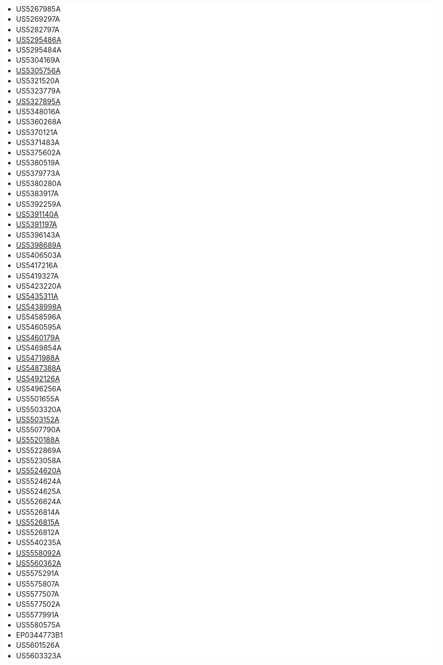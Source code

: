  * US5267985A
 * US5269297A
 * US5282797A
 * [US5295486A](US5295486A.md)
 * US5295484A
 * US5304169A
 * [US5305756A](US5305756A.md)
 * US5321520A
 * US5323779A
 * [US5327895A](US5327895A.md)
 * US5348016A
 * US5360268A
 * US5370121A
 * US5371483A
 * US5375602A
 * US5380519A
 * US5379773A
 * US5380280A
 * US5383917A
 * US5392259A
 * [US5391140A](US5391140A.md)
 * [US5391197A](US5391197A.md)
 * US5396143A
 * [US5398689A](US5398689A.md)
 * US5406503A
 * US5417216A
 * US5419327A
 * US5423220A
 * [US5435311A](US5435311A.md)
 * [US5438998A](US5438998A.md)
 * US5458596A
 * US5460595A
 * [US5460179A](US5460179A.md)
 * US5469854A
 * [US5471988A](US5471988A.md)
 * [US5487388A](US5487388A.md)
 * [US5492126A](US5492126A.md)
 * US5496256A
 * US5501655A
 * US5503320A
 * [US5503152A](US5503152A.md)
 * US5507790A
 * [US5520188A](US5520188A.md)
 * US5522869A
 * US5523058A
 * [US5524620A](US5524620A.md)
 * US5524624A
 * US5524625A
 * US5526624A
 * US5526814A
 * [US5526815A](US5526815A.md)
 * US5526812A
 * US5540235A
 * [US5558092A](US5558092A.md)
 * [US5560362A](US5560362A.md)
 * US5575291A
 * US5575807A
 * US5577507A
 * US5577502A
 * US5577991A
 * US5580575A
 * EP0344773B1
 * US5601526A
 * US5603323A